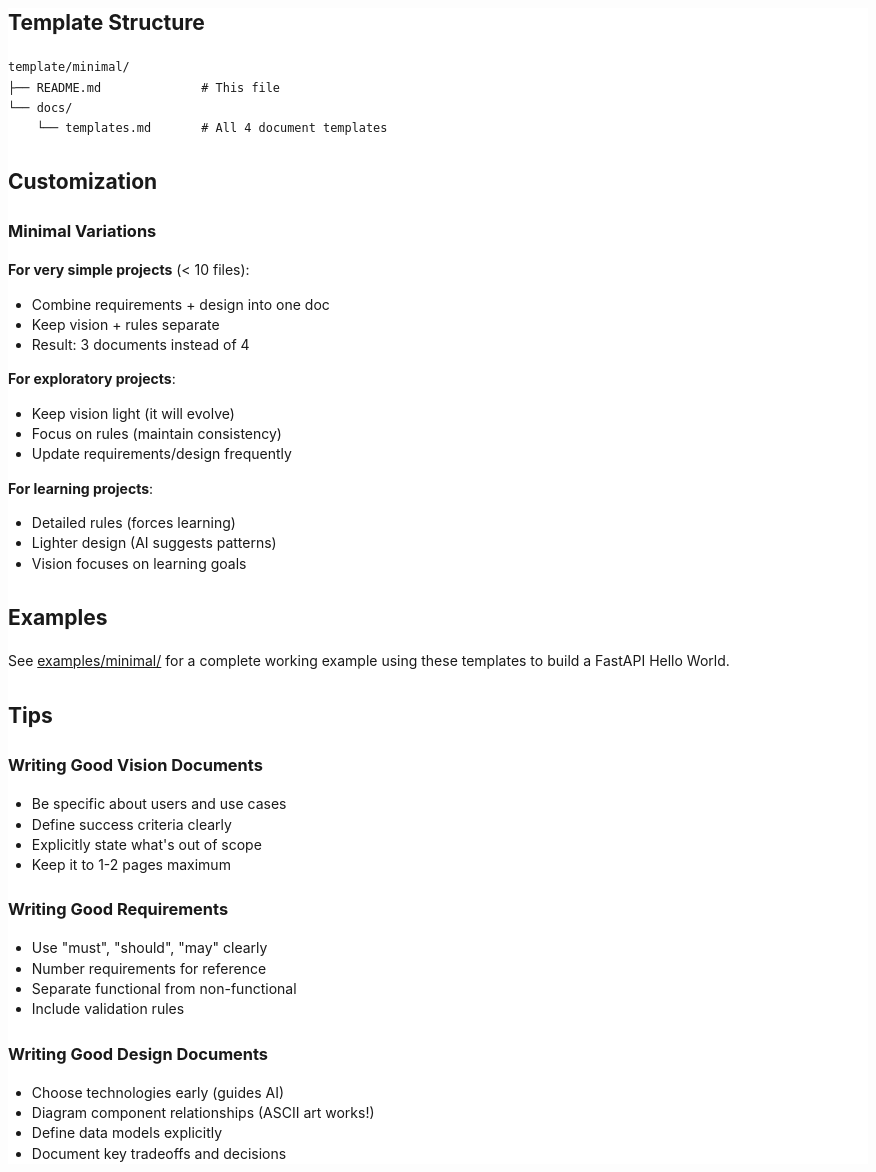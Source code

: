 ## Template Structure

```
template/minimal/
├── README.md              # This file
└── docs/
    └── templates.md       # All 4 document templates
```

## Customization

### Minimal Variations

**For very simple projects** (< 10 files):
- Combine requirements + design into one doc
- Keep vision + rules separate
- Result: 3 documents instead of 4

**For exploratory projects**:
- Keep vision light (it will evolve)
- Focus on rules (maintain consistency)
- Update requirements/design frequently

**For learning projects**:
- Detailed rules (forces learning)
- Lighter design (AI suggests patterns)
- Vision focuses on learning goals

## Examples

See [examples/minimal/](../../examples/minimal/) for a complete working example using these templates to build a FastAPI Hello World.

## Tips

### Writing Good Vision Documents
- Be specific about users and use cases
- Define success criteria clearly
- Explicitly state what's out of scope
- Keep it to 1-2 pages maximum

### Writing Good Requirements
- Use "must", "should", "may" clearly
- Number requirements for reference
- Separate functional from non-functional
- Include validation rules

### Writing Good Design Documents
- Choose technologies early (guides AI)
- Diagram component relationships (ASCII art works!)
- Define data models explicitly
- Document key tradeoffs and decisions
